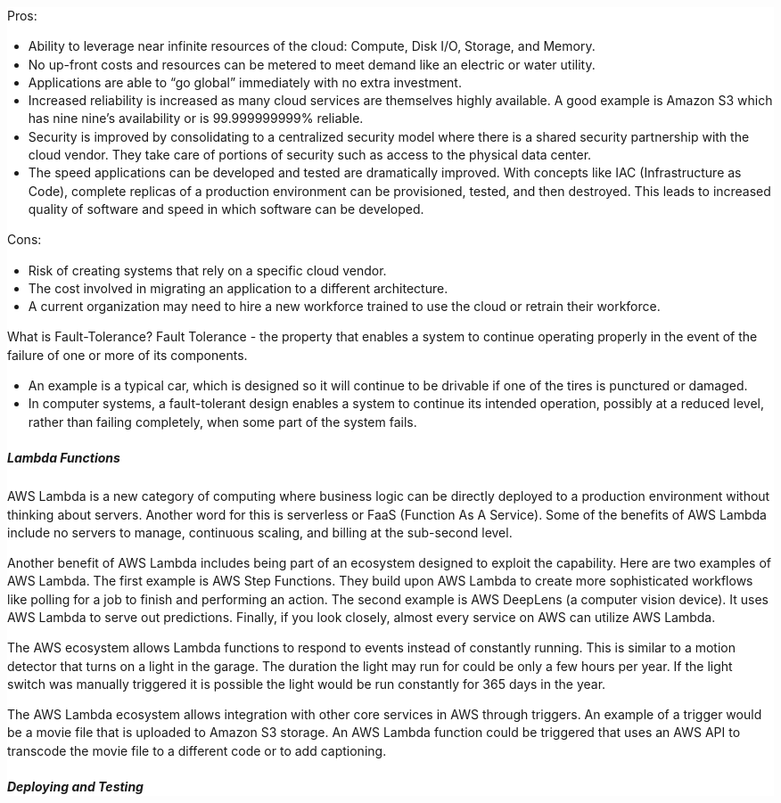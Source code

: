 Pros:

- Ability to leverage near infinite resources of the cloud: Compute, Disk I/O, Storage, and Memory.
- No up-front costs and resources can be metered to meet demand like an electric or water utility.
- Applications are able to “go global” immediately with no extra investment.
- Increased reliability is increased as many cloud services are themselves highly available. A good example is Amazon S3 which has nine nine’s availability or is 99.999999999% reliable.
- Security is improved by consolidating to a centralized security model where there is a shared security partnership with the cloud vendor. They take care of portions of security such as access to the physical data center.
- The speed applications can be developed and tested are dramatically improved. With concepts like IAC (Infrastructure as Code), complete replicas of a production environment can be provisioned, tested, and then destroyed. This leads to increased quality of software and speed in which software can be developed.

Cons:

- Risk of creating systems that rely on a specific cloud vendor.
- The cost involved in migrating an application to a different architecture.
- A current organization may need to hire a new workforce trained to use the cloud or retrain their workforce.

What is Fault-Tolerance?
Fault Tolerance - the property that enables a system to continue operating properly in the event of the failure of one or more of its components.

- An example is a typical car, which is designed so it will continue to be drivable if one of the tires is punctured or damaged.
- In computer systems, a fault-tolerant design enables a system to continue its intended operation, possibly at a reduced level, rather than failing completely, when some part of the system fails.

##### Lambda Functions

AWS Lambda is a new category of computing where business logic can be directly deployed to a production environment without thinking about servers. Another word for this is serverless or FaaS (Function As A Service). Some of the benefits of AWS Lambda include no servers to manage, continuous scaling, and billing at the sub-second level.

Another benefit of AWS Lambda includes being part of an ecosystem designed to exploit the capability. Here are two examples of AWS Lambda. The first example is AWS Step Functions. They build upon AWS Lambda to create more sophisticated workflows like polling for a job to finish and performing an action. The second example is AWS DeepLens (a computer vision device). It uses AWS Lambda to serve out predictions. Finally, if you look closely, almost every service on AWS can utilize AWS Lambda.

The AWS ecosystem allows Lambda functions to respond to events instead of constantly running. This is similar to a motion detector that turns on a light in the garage. The duration the light may run for could be only a few hours per year. If the light switch was manually triggered it is possible the light would be run constantly for 365 days in the year.

The AWS Lambda ecosystem allows integration with other core services in AWS through triggers. An example of a trigger would be a movie file that is uploaded to Amazon S3 storage. An AWS Lambda function could be triggered that uses an AWS API to transcode the movie file to a different code or to add captioning.

##### Deploying and Testing
